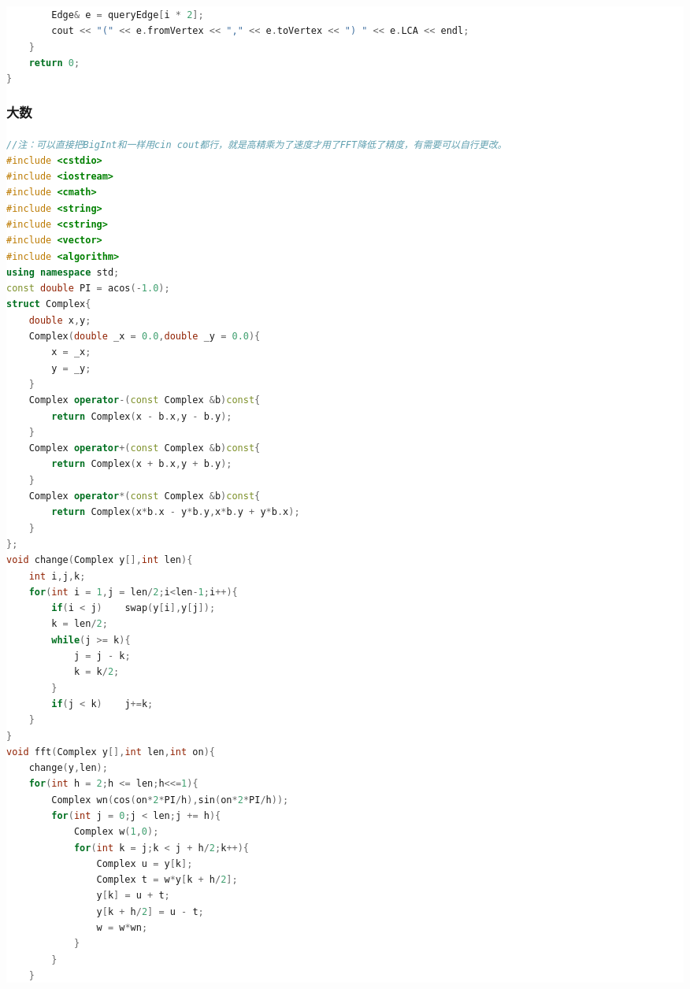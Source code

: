 ```cpp
		Edge& e = queryEdge[i * 2];
		cout << "(" << e.fromVertex << "," << e.toVertex << ") " << e.LCA << endl;
	}
	return 0;
}
```

### 大数

```cpp
//注：可以直接把BigInt和一样用cin cout都行，就是高精乘为了速度才用了FFT降低了精度，有需要可以自行更改。
#include <cstdio>
#include <iostream>
#include <cmath>
#include <string>
#include <cstring>
#include <vector>
#include <algorithm>
using namespace std;
const double PI = acos(-1.0);
struct Complex{
    double x,y;
    Complex(double _x = 0.0,double _y = 0.0){
        x = _x;
        y = _y;
    }
    Complex operator-(const Complex &b)const{
        return Complex(x - b.x,y - b.y);
    }
    Complex operator+(const Complex &b)const{
        return Complex(x + b.x,y + b.y);
    }
    Complex operator*(const Complex &b)const{
        return Complex(x*b.x - y*b.y,x*b.y + y*b.x);
    }
};
void change(Complex y[],int len){
    int i,j,k;
    for(int i = 1,j = len/2;i<len-1;i++){
        if(i < j)    swap(y[i],y[j]);
        k = len/2;
        while(j >= k){
            j = j - k;
            k = k/2;
        }
        if(j < k)    j+=k;
    }
}
void fft(Complex y[],int len,int on){
    change(y,len);
    for(int h = 2;h <= len;h<<=1){
        Complex wn(cos(on*2*PI/h),sin(on*2*PI/h));
        for(int j = 0;j < len;j += h){
            Complex w(1,0);
            for(int k = j;k < j + h/2;k++){
                Complex u = y[k];
                Complex t = w*y[k + h/2];
                y[k] = u + t;
                y[k + h/2] = u - t;
                w = w*wn;
            }
        }
    }
```